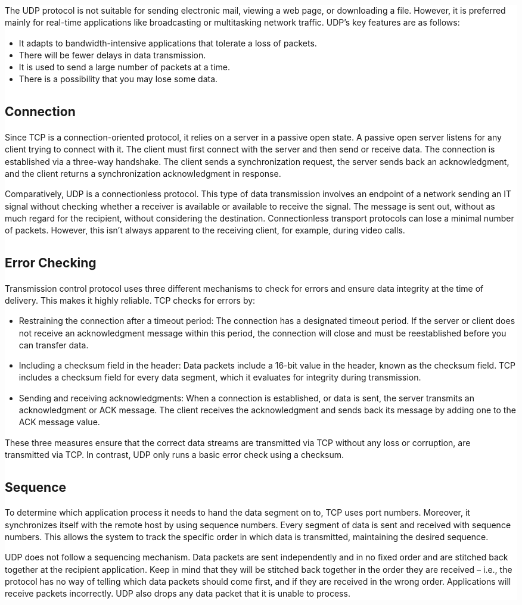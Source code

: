 The UDP protocol is not suitable for sending electronic mail, viewing a web page, or downloading a file. However, it is preferred mainly for real-time applications like broadcasting or multitasking network traffic. UDP’s key features are as follows:

+ It adapts to bandwidth-intensive applications that tolerate a loss of packets.
+ There will be fewer delays in data transmission.
+ It is used to send a large number of packets at a time.
+ There is a possibility that you may lose some data.

## Connection

Since TCP is a connection-oriented protocol, it relies on a server in a passive open state. A passive open server listens for any client trying to connect with it. The client must first connect with the server and then send or receive data. The connection is established via a three-way handshake. The client sends a synchronization request, the server sends back an acknowledgment, and the client returns a synchronization acknowledgment in response. 

Comparatively, UDP is a connectionless protocol. This type of data transmission involves an endpoint of a network sending an IT signal without checking whether a receiver is available or available to receive the signal. The message is sent out, without as much regard for the recipient, without considering the destination. Connectionless transport protocols can lose a minimal number of packets. However, this isn’t always apparent to the receiving client, for example, during video calls.

## Error Checking

Transmission control protocol uses three different mechanisms to check for errors and ensure data integrity at the time of delivery. This makes it highly reliable. TCP checks for errors by: 

+ Restraining the connection after a timeout period: The connection has a designated timeout period. If the server or client does not receive an acknowledgment message within this period, the connection will close and must be reestablished before you can transfer data. 

+ Including a checksum field in the header: Data packets include a 16-bit value in the header, known as the checksum field. TCP includes a checksum field for every data segment, which it evaluates for integrity during transmission. 

+ Sending and receiving acknowledgments: When a connection is established, or data is sent, the server transmits an acknowledgment or ACK message. The client receives the acknowledgment and sends back its message by adding one to the ACK message value. 

These three measures ensure that the correct data streams are transmitted via TCP without any loss or corruption, are transmitted via TCP. In contrast, UDP only runs a basic error check using a checksum. 

## Sequence

To determine which application process it needs to hand the data segment on to, TCP uses port numbers. Moreover, it synchronizes itself with the remote host by using sequence numbers. Every segment of data is sent and received with sequence numbers. This allows the system to track the specific order in which data is transmitted, maintaining the desired sequence. 

UDP does not follow a sequencing mechanism. Data packets are sent independently and in no fixed order and are stitched back together at the recipient application. Keep in mind that they will be stitched back together in the order they are received – i.e., the protocol has no way of telling which data packets should come first, and if they are received in the wrong order. Applications will receive packets incorrectly. UDP also drops any data packet that it is unable to process.
